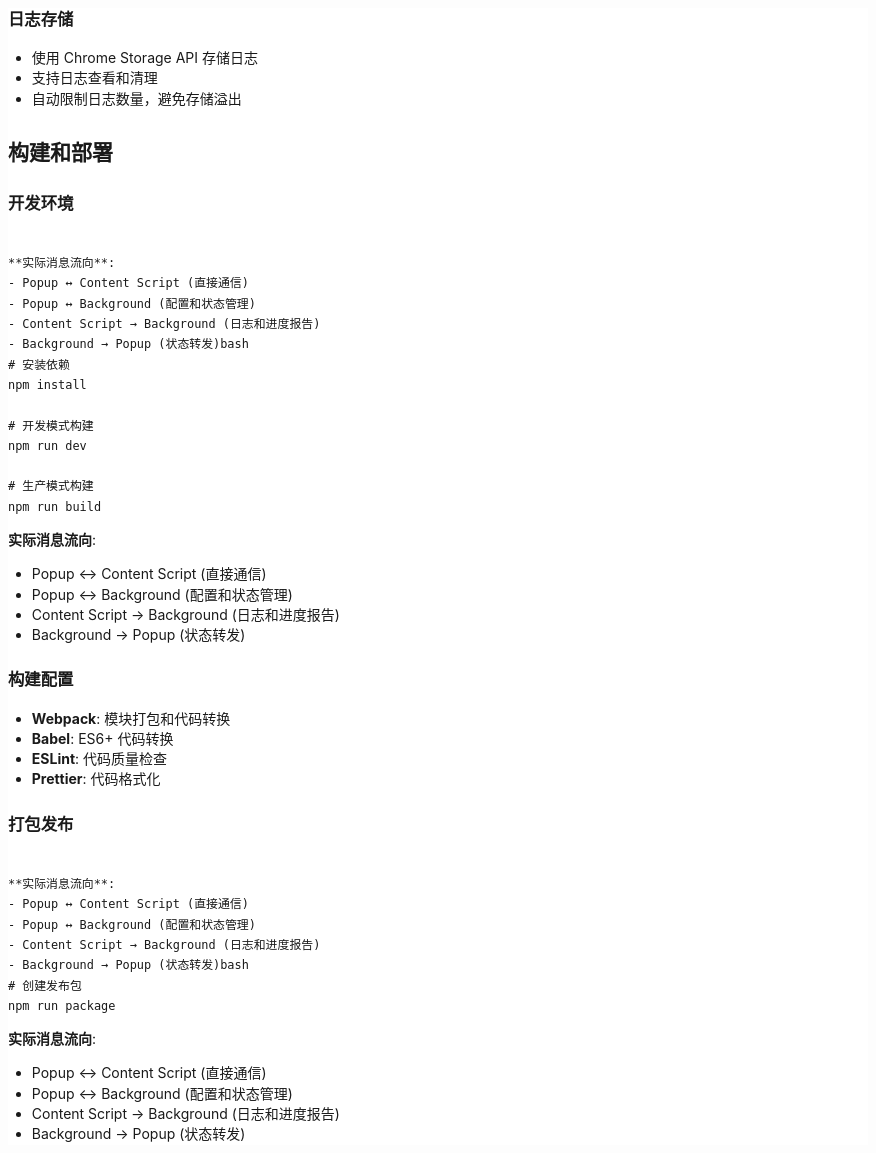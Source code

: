 ### 日志存储
- 使用 Chrome Storage API 存储日志
- 支持日志查看和清理
- 自动限制日志数量，避免存储溢出

## 构建和部署

### 开发环境
```

**实际消息流向**:
- Popup ↔ Content Script (直接通信)
- Popup ↔ Background (配置和状态管理)
- Content Script → Background (日志和进度报告)
- Background → Popup (状态转发)bash
# 安装依赖
npm install

# 开发模式构建
npm run dev

# 生产模式构建
npm run build
```

**实际消息流向**:
- Popup ↔ Content Script (直接通信)
- Popup ↔ Background (配置和状态管理)
- Content Script → Background (日志和进度报告)
- Background → Popup (状态转发)

### 构建配置
- **Webpack**: 模块打包和代码转换
- **Babel**: ES6+ 代码转换
- **ESLint**: 代码质量检查
- **Prettier**: 代码格式化

### 打包发布
```

**实际消息流向**:
- Popup ↔ Content Script (直接通信)
- Popup ↔ Background (配置和状态管理)
- Content Script → Background (日志和进度报告)
- Background → Popup (状态转发)bash
# 创建发布包
npm run package
```

**实际消息流向**:
- Popup ↔ Content Script (直接通信)
- Popup ↔ Background (配置和状态管理)
- Content Script → Background (日志和进度报告)
- Background → Popup (状态转发)
